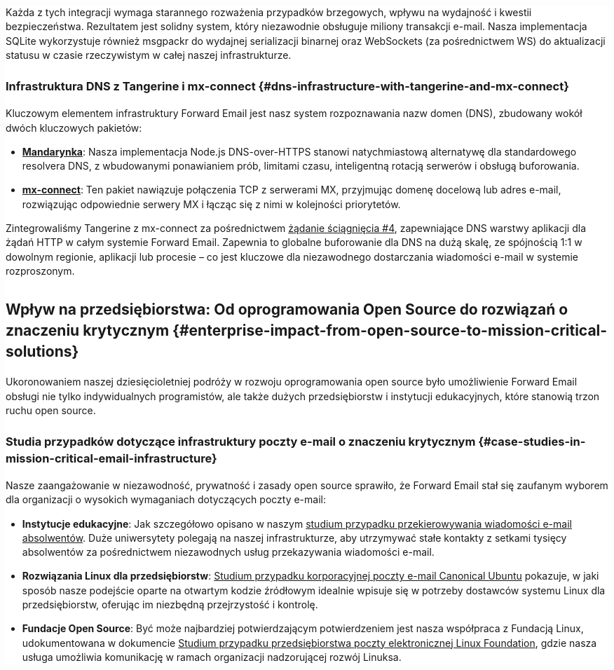 Każda z tych integracji wymaga starannego rozważenia przypadków brzegowych, wpływu na wydajność i kwestii bezpieczeństwa. Rezultatem jest solidny system, który niezawodnie obsługuje miliony transakcji e-mail. Nasza implementacja SQLite wykorzystuje również msgpackr do wydajnej serializacji binarnej oraz WebSockets (za pośrednictwem WS) do aktualizacji statusu w czasie rzeczywistym w całej naszej infrastrukturze.

### Infrastruktura DNS z Tangerine i mx-connect {#dns-infrastructure-with-tangerine-and-mx-connect}

Kluczowym elementem infrastruktury Forward Email jest nasz system rozpoznawania nazw domen (DNS), zbudowany wokół dwóch kluczowych pakietów:

* **[Mandarynka](https://github.com/forwardemail/nodejs-dns-over-https-tangerine)**: Nasza implementacja Node.js DNS-over-HTTPS stanowi natychmiastową alternatywę dla standardowego resolvera DNS, z wbudowanymi ponawianiem prób, limitami czasu, inteligentną rotacją serwerów i obsługą buforowania.

* **[mx-connect](https://github.com/zone-eu/mx-connect)**: Ten pakiet nawiązuje połączenia TCP z serwerami MX, przyjmując domenę docelową lub adres e-mail, rozwiązując odpowiednie serwery MX i łącząc się z nimi w kolejności priorytetów.

Zintegrowaliśmy Tangerine z mx-connect za pośrednictwem [żądanie ściągnięcia #4](https://github.com/zone-eu/mx-connect/pull/4), zapewniające DNS warstwy aplikacji dla żądań HTTP w całym systemie Forward Email. Zapewnia to globalne buforowanie dla DNS na dużą skalę, ze spójnością 1:1 w dowolnym regionie, aplikacji lub procesie – co jest kluczowe dla niezawodnego dostarczania wiadomości e-mail w systemie rozproszonym.

## Wpływ na przedsiębiorstwa: Od oprogramowania Open Source do rozwiązań o znaczeniu krytycznym {#enterprise-impact-from-open-source-to-mission-critical-solutions}

Ukoronowaniem naszej dziesięcioletniej podróży w rozwoju oprogramowania open source było umożliwienie Forward Email obsługi nie tylko indywidualnych programistów, ale także dużych przedsiębiorstw i instytucji edukacyjnych, które stanowią trzon ruchu open source.

### Studia przypadków dotyczące infrastruktury poczty e-mail o znaczeniu krytycznym {#case-studies-in-mission-critical-email-infrastructure}

Nasze zaangażowanie w niezawodność, prywatność i zasady open source sprawiło, że Forward Email stał się zaufanym wyborem dla organizacji o wysokich wymaganiach dotyczących poczty e-mail:

* **Instytucje edukacyjne**: Jak szczegółowo opisano w naszym [studium przypadku przekierowywania wiadomości e-mail absolwentów](https://forwardemail.net/blog/docs/alumni-email-forwarding-university-case-study). Duże uniwersytety polegają na naszej infrastrukturze, aby utrzymywać stałe kontakty z setkami tysięcy absolwentów za pośrednictwem niezawodnych usług przekazywania wiadomości e-mail.

* **Rozwiązania Linux dla przedsiębiorstw**: [Studium przypadku korporacyjnej poczty e-mail Canonical Ubuntu](https://forwardemail.net/blog/docs/canonical-ubuntu-email-enterprise-case-study) pokazuje, w jaki sposób nasze podejście oparte na otwartym kodzie źródłowym idealnie wpisuje się w potrzeby dostawców systemu Linux dla przedsiębiorstw, oferując im niezbędną przejrzystość i kontrolę.

* **Fundacje Open Source**: Być może najbardziej potwierdzającym potwierdzeniem jest nasza współpraca z Fundacją Linux, udokumentowana w dokumencie [Studium przypadku przedsiębiorstwa poczty elektronicznej Linux Foundation](https://forwardemail.net/blog/docs/linux-foundation-email-enterprise-case-study), gdzie nasza usługa umożliwia komunikację w ramach organizacji nadzorującej rozwój Linuksa.
